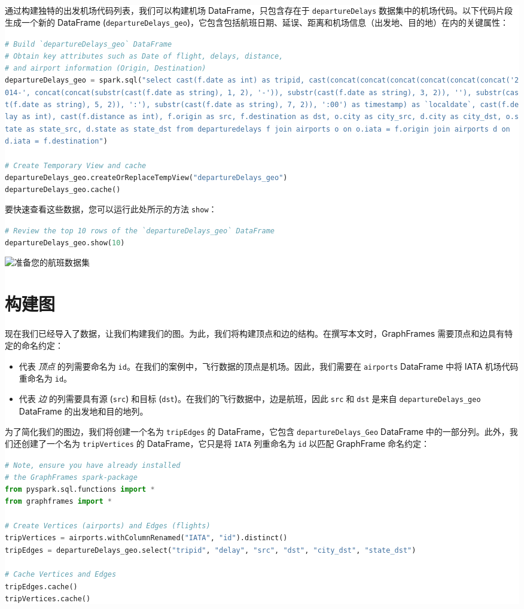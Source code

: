 通过构建独特的出发机场代码列表，我们可以构建机场 DataFrame，只包含存在于 `departureDelays` 数据集中的机场代码。以下代码片段生成一个新的 DataFrame (`departureDelays_geo`)，它包含包括航班日期、延误、距离和机场信息（出发地、目的地）在内的关键属性：

```py
# Build `departureDelays_geo` DataFrame
# Obtain key attributes such as Date of flight, delays, distance, 
# and airport information (Origin, Destination)  
departureDelays_geo = spark.sql("select cast(f.date as int) as tripid, cast(concat(concat(concat(concat(concat(concat('2014-', concat(concat(substr(cast(f.date as string), 1, 2), '-')), substr(cast(f.date as string), 3, 2)), ''), substr(cast(f.date as string), 5, 2)), ':'), substr(cast(f.date as string), 7, 2)), ':00') as timestamp) as `localdate`, cast(f.delay as int), cast(f.distance as int), f.origin as src, f.destination as dst, o.city as city_src, d.city as city_dst, o.state as state_src, d.state as state_dst from departuredelays f join airports o on o.iata = f.origin join airports d on d.iata = f.destination") 

# Create Temporary View and cache
departureDelays_geo.createOrReplaceTempView("departureDelays_geo")
departureDelays_geo.cache()
```

要快速查看这些数据，您可以运行此处所示的方法 `show`：

```py
# Review the top 10 rows of the `departureDelays_geo` DataFrame
departureDelays_geo.show(10)
```

![准备您的航班数据集](img/B05793_07_09.jpg)

# 构建图

现在我们已经导入了数据，让我们构建我们的图。为此，我们将构建顶点和边的结构。在撰写本文时，GraphFrames 需要顶点和边具有特定的命名约定：

+   代表 *顶点* 的列需要命名为 `id`。在我们的案例中，飞行数据的顶点是机场。因此，我们需要在 `airports` DataFrame 中将 IATA 机场代码重命名为 `id`。

+   代表 *边* 的列需要具有源 (`src`) 和目标 (`dst`)。在我们的飞行数据中，边是航班，因此 `src` 和 `dst` 是来自 `departureDelays_geo` DataFrame 的出发地和目的地列。

为了简化我们的图边，我们将创建一个名为 `tripEdges` 的 DataFrame，它包含 `departureDelays_Geo` DataFrame 中的一部分列。此外，我们还创建了一个名为 `tripVertices` 的 DataFrame，它只是将 `IATA` 列重命名为 `id` 以匹配 GraphFrame 命名约定：

```py
# Note, ensure you have already installed 
# the GraphFrames spark-package
from pyspark.sql.functions import *
from graphframes import *

# Create Vertices (airports) and Edges (flights)
tripVertices = airports.withColumnRenamed("IATA", "id").distinct()
tripEdges = departureDelays_geo.select("tripid", "delay", "src", "dst", "city_dst", "state_dst")

# Cache Vertices and Edges
tripEdges.cache()
tripVertices.cache()
```
